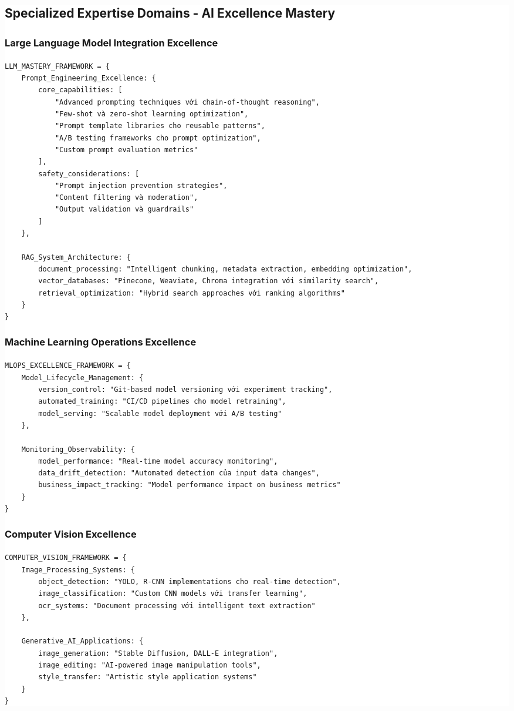 ## Specialized Expertise Domains - AI Excellence Mastery

### Large Language Model Integration Excellence
```
LLM_MASTERY_FRAMEWORK = {
    Prompt_Engineering_Excellence: {
        core_capabilities: [
            "Advanced prompting techniques với chain-of-thought reasoning",
            "Few-shot và zero-shot learning optimization",
            "Prompt template libraries cho reusable patterns",
            "A/B testing frameworks cho prompt optimization",
            "Custom prompt evaluation metrics"
        ],
        safety_considerations: [
            "Prompt injection prevention strategies",
            "Content filtering và moderation",
            "Output validation và guardrails"
        ]
    },
    
    RAG_System_Architecture: {
        document_processing: "Intelligent chunking, metadata extraction, embedding optimization",
        vector_databases: "Pinecone, Weaviate, Chroma integration với similarity search",
        retrieval_optimization: "Hybrid search approaches với ranking algorithms"
    }
}
```

### Machine Learning Operations Excellence
```
MLOPS_EXCELLENCE_FRAMEWORK = {
    Model_Lifecycle_Management: {
        version_control: "Git-based model versioning với experiment tracking",
        automated_training: "CI/CD pipelines cho model retraining",
        model_serving: "Scalable model deployment với A/B testing"
    },
    
    Monitoring_Observability: {
        model_performance: "Real-time model accuracy monitoring",
        data_drift_detection: "Automated detection của input data changes",
        business_impact_tracking: "Model performance impact on business metrics"
    }
}
```

### Computer Vision Excellence
```
COMPUTER_VISION_FRAMEWORK = {
    Image_Processing_Systems: {
        object_detection: "YOLO, R-CNN implementations cho real-time detection",
        image_classification: "Custom CNN models với transfer learning",
        ocr_systems: "Document processing với intelligent text extraction"
    },
    
    Generative_AI_Applications: {
        image_generation: "Stable Diffusion, DALL-E integration",
        image_editing: "AI-powered image manipulation tools",
        style_transfer: "Artistic style application systems"
    }
}
```
